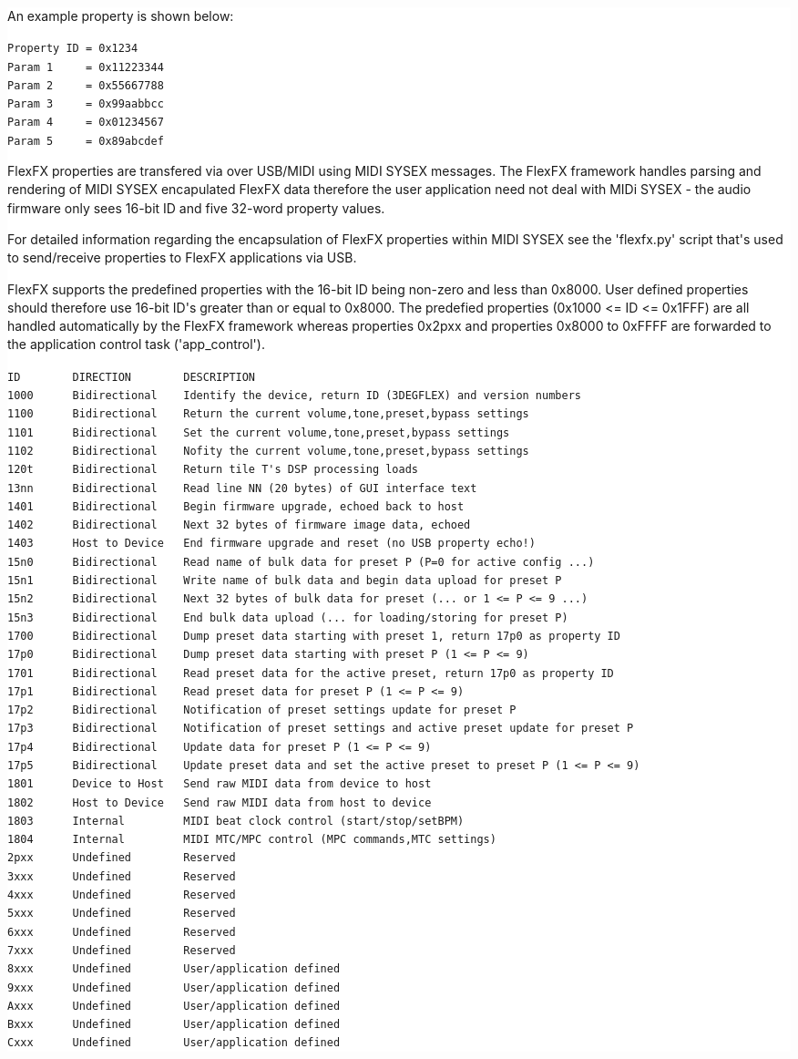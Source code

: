 An example property is shown below:

```
Property ID = 0x1234
Param 1     = 0x11223344
Param 2     = 0x55667788
Param 3     = 0x99aabbcc
Param 4     = 0x01234567
Param 5     = 0x89abcdef
```

FlexFX properties are transfered via over USB/MIDI using MIDI SYSEX messages.
The FlexFX framework handles parsing and rendering of MIDI SYSEX encapulated FlexFX data therefore the user
application need not deal with MIDi SYSEX - the audio firmware only sees 16-bit ID and five 32-word property values.

For detailed information regarding the encapsulation of FlexFX properties within MIDI SYSEX see the 'flexfx.py' script
that's used to send/receive properties to FlexFX applications via USB.

FlexFX supports the predefined properties with the 16-bit ID being non-zero and less than 0x8000.
User defined properties should therefore use 16-bit ID's greater than or equal to 0x8000.
The predefied properties (0x1000 <= ID <= 0x1FFF) are all handled automatically by the FlexFX framework whereas
properties 0x2pxx and properties 0x8000 to 0xFFFF are forwarded to the application control task ('app_control').

```
ID        DIRECTION        DESCRIPTION
1000      Bidirectional    Identify the device, return ID (3DEGFLEX) and version numbers
1100      Bidirectional    Return the current volume,tone,preset,bypass settings
1101      Bidirectional    Set the current volume,tone,preset,bypass settings
1102      Bidirectional    Nofity the current volume,tone,preset,bypass settings
120t      Bidirectional    Return tile T's DSP processing loads
13nn      Bidirectional    Read line NN (20 bytes) of GUI interface text
1401      Bidirectional    Begin firmware upgrade, echoed back to host
1402      Bidirectional    Next 32 bytes of firmware image data, echoed
1403      Host to Device   End firmware upgrade and reset (no USB property echo!)
15n0      Bidirectional    Read name of bulk data for preset P (P=0 for active config ...)
15n1      Bidirectional    Write name of bulk data and begin data upload for preset P
15n2      Bidirectional    Next 32 bytes of bulk data for preset (... or 1 <= P <= 9 ...)
15n3      Bidirectional    End bulk data upload (... for loading/storing for preset P)
1700      Bidirectional    Dump preset data starting with preset 1, return 17p0 as property ID
17p0      Bidirectional    Dump preset data starting with preset P (1 <= P <= 9)
1701      Bidirectional    Read preset data for the active preset, return 17p0 as property ID
17p1      Bidirectional    Read preset data for preset P (1 <= P <= 9)
17p2      Bidirectional    Notification of preset settings update for preset P
17p3      Bidirectional    Notification of preset settings and active preset update for preset P
17p4      Bidirectional    Update data for preset P (1 <= P <= 9)
17p5      Bidirectional    Update preset data and set the active preset to preset P (1 <= P <= 9)
1801      Device to Host   Send raw MIDI data from device to host
1802      Host to Device   Send raw MIDI data from host to device
1803      Internal         MIDI beat clock control (start/stop/setBPM)
1804      Internal         MIDI MTC/MPC control (MPC commands,MTC settings)
2pxx      Undefined        Reserved
3xxx      Undefined        Reserved
4xxx      Undefined        Reserved
5xxx      Undefined        Reserved
6xxx      Undefined        Reserved
7xxx      Undefined        Reserved
8xxx      Undefined        User/application defined
9xxx      Undefined        User/application defined
Axxx      Undefined        User/application defined
Bxxx      Undefined        User/application defined
Cxxx      Undefined        User/application defined
```